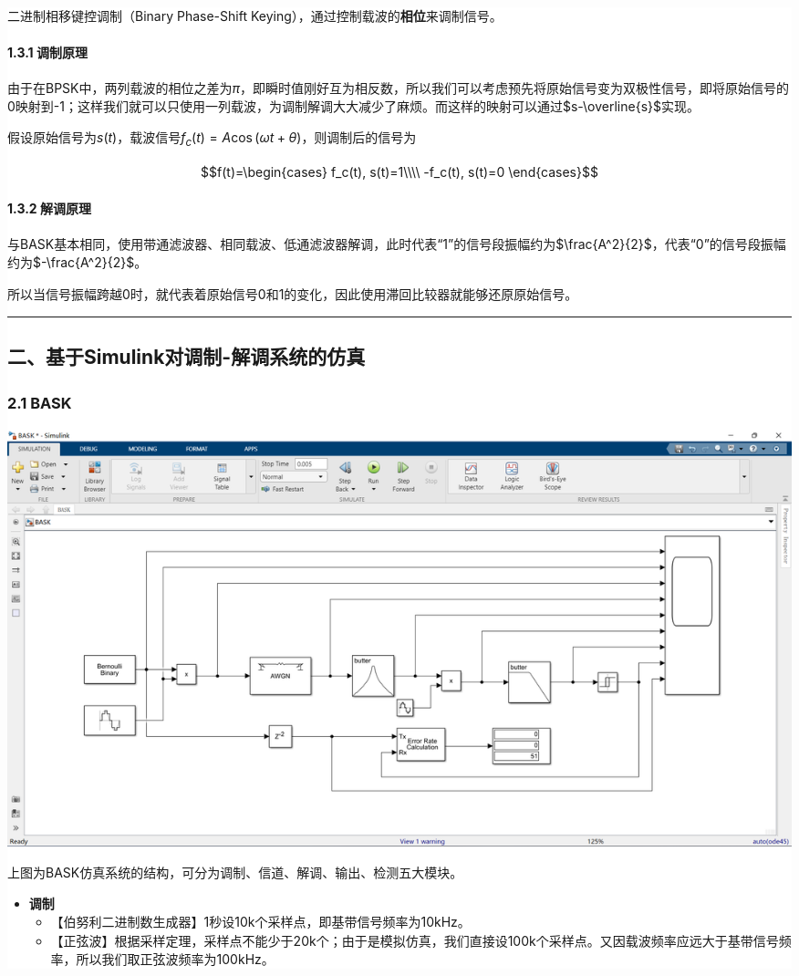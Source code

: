 二进制相移键控调制（Binary Phase-Shift Keying），通过控制载波的**相位**来调制信号。

#### 1.3.1 调制原理

由于在BPSK中，两列载波的相位之差为$\pi$，即瞬时值刚好互为相反数，所以我们可以考虑预先将原始信号变为双极性信号，即将原始信号的0映射到-1；这样我们就可以只使用一列载波，为调制解调大大减少了麻烦。而这样的映射可以通过$s-\overline{s}$实现。

假设原始信号为$s(t)$，载波信号$f_c(t)=A\cos(\omega t+\theta)$，则调制后的信号为

$$f(t)=\begin{cases}
    f_c(t), s(t)=1\\\\
    -f_c(t), s(t)=0
\end{cases}$$

#### 1.3.2 解调原理

与BASK基本相同，使用带通滤波器、相同载波、低通滤波器解调，此时代表“1”的信号段振幅约为$\frac{A^2}{2}$，代表“0”的信号段振幅约为$-\frac{A^2}{2}$。

所以当信号振幅跨越0时，就代表着原始信号0和1的变化，因此使用滞回比较器就能够还原原始信号。

---

## 二、基于Simulink对调制-解调系统的仿真

### 2.1 BASK

![BASK1](report/BASK1.png)

上图为BASK仿真系统的结构，可分为调制、信道、解调、输出、检测五大模块。

- **调制**
  - 【伯努利二进制数生成器】1秒设10k个采样点，即基带信号频率为10kHz。
  - 【正弦波】根据采样定理，采样点不能少于20k个；由于是模拟仿真，我们直接设100k个采样点。又因载波频率应远大于基带信号频率，所以我们取正弦波频率为100kHz。
